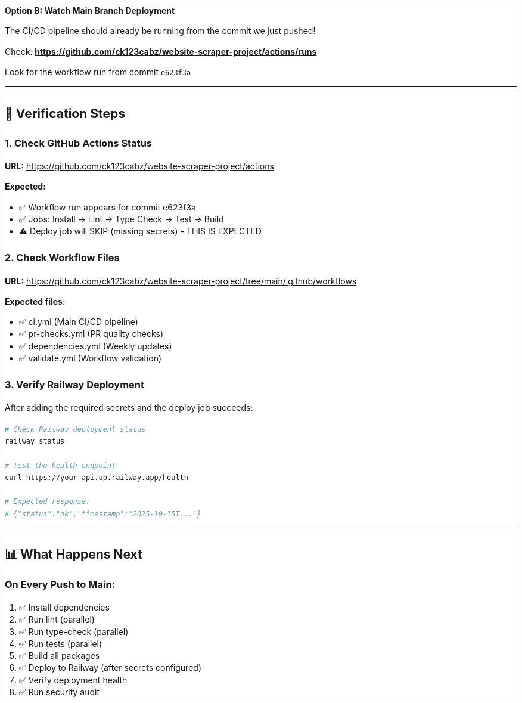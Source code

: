 **Option B: Watch Main Branch Deployment**

The CI/CD pipeline should already be running from the commit we just pushed!

Check: **https://github.com/ck123cabz/website-scraper-project/actions/runs**

Look for the workflow run from commit `e623f3a`

---

## 🧪 Verification Steps

### 1. Check GitHub Actions Status

**URL:** https://github.com/ck123cabz/website-scraper-project/actions

**Expected:**
- ✅ Workflow run appears for commit e623f3a
- ✅ Jobs: Install → Lint → Type Check → Test → Build
- ⚠️ Deploy job will SKIP (missing secrets) - THIS IS EXPECTED

### 2. Check Workflow Files

**URL:** https://github.com/ck123cabz/website-scraper-project/tree/main/.github/workflows

**Expected files:**
- ✅ ci.yml (Main CI/CD pipeline)
- ✅ pr-checks.yml (PR quality checks)
- ✅ dependencies.yml (Weekly updates)
- ✅ validate.yml (Workflow validation)

### 3. Verify Railway Deployment

After adding the required secrets and the deploy job succeeds:

```bash
# Check Railway deployment status
railway status

# Test the health endpoint
curl https://your-api.up.railway.app/health

# Expected response:
# {"status":"ok","timestamp":"2025-10-15T..."}
```

---

## 📊 What Happens Next

### On Every Push to Main:
1. ✅ Install dependencies
2. ✅ Run lint (parallel)
3. ✅ Run type-check (parallel)
4. ✅ Run tests (parallel)
5. ✅ Build all packages
6. ✅ Deploy to Railway (after secrets configured)
7. ✅ Verify deployment health
8. ✅ Run security audit
